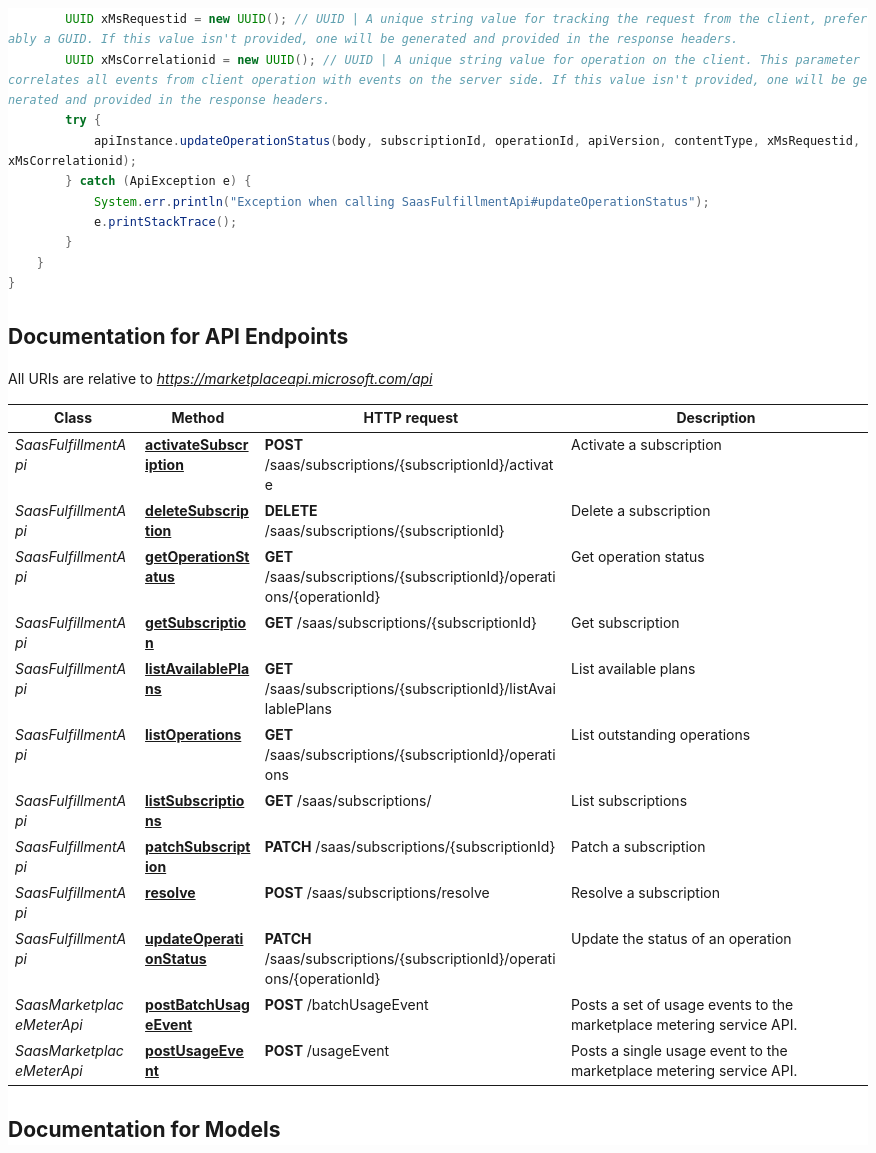 ```java
        UUID xMsRequestid = new UUID(); // UUID | A unique string value for tracking the request from the client, preferably a GUID. If this value isn't provided, one will be generated and provided in the response headers.
        UUID xMsCorrelationid = new UUID(); // UUID | A unique string value for operation on the client. This parameter correlates all events from client operation with events on the server side. If this value isn't provided, one will be generated and provided in the response headers.
        try {
            apiInstance.updateOperationStatus(body, subscriptionId, operationId, apiVersion, contentType, xMsRequestid, xMsCorrelationid);
        } catch (ApiException e) {
            System.err.println("Exception when calling SaasFulfillmentApi#updateOperationStatus");
            e.printStackTrace();
        }
    }
}
```

## Documentation for API Endpoints

All URIs are relative to *https://marketplaceapi.microsoft.com/api*

Class | Method | HTTP request | Description
------------ | ------------- | ------------- | -------------
*SaasFulfillmentApi* | [**activateSubscription**](docs/SaasFulfillmentApi.md#activateSubscription) | **POST** /saas/subscriptions/{subscriptionId}/activate | Activate a subscription
*SaasFulfillmentApi* | [**deleteSubscription**](docs/SaasFulfillmentApi.md#deleteSubscription) | **DELETE** /saas/subscriptions/{subscriptionId} | Delete a subscription
*SaasFulfillmentApi* | [**getOperationStatus**](docs/SaasFulfillmentApi.md#getOperationStatus) | **GET** /saas/subscriptions/{subscriptionId}/operations/{operationId} | Get operation status
*SaasFulfillmentApi* | [**getSubscription**](docs/SaasFulfillmentApi.md#getSubscription) | **GET** /saas/subscriptions/{subscriptionId} | Get subscription
*SaasFulfillmentApi* | [**listAvailablePlans**](docs/SaasFulfillmentApi.md#listAvailablePlans) | **GET** /saas/subscriptions/{subscriptionId}/listAvailablePlans | List available plans
*SaasFulfillmentApi* | [**listOperations**](docs/SaasFulfillmentApi.md#listOperations) | **GET** /saas/subscriptions/{subscriptionId}/operations | List outstanding operations
*SaasFulfillmentApi* | [**listSubscriptions**](docs/SaasFulfillmentApi.md#listSubscriptions) | **GET** /saas/subscriptions/ | List subscriptions
*SaasFulfillmentApi* | [**patchSubscription**](docs/SaasFulfillmentApi.md#patchSubscription) | **PATCH** /saas/subscriptions/{subscriptionId} | Patch a subscription
*SaasFulfillmentApi* | [**resolve**](docs/SaasFulfillmentApi.md#resolve) | **POST** /saas/subscriptions/resolve | Resolve a subscription
*SaasFulfillmentApi* | [**updateOperationStatus**](docs/SaasFulfillmentApi.md#updateOperationStatus) | **PATCH** /saas/subscriptions/{subscriptionId}/operations/{operationId} | Update the status of an operation
*SaasMarketplaceMeterApi* | [**postBatchUsageEvent**](docs/SaasMarketplaceMeterApi.md#postBatchUsageEvent) | **POST** /batchUsageEvent | Posts a set of usage events to the marketplace metering service API.
*SaasMarketplaceMeterApi* | [**postUsageEvent**](docs/SaasMarketplaceMeterApi.md#postUsageEvent) | **POST** /usageEvent | Posts a single usage event to the marketplace metering service API.

## Documentation for Models
